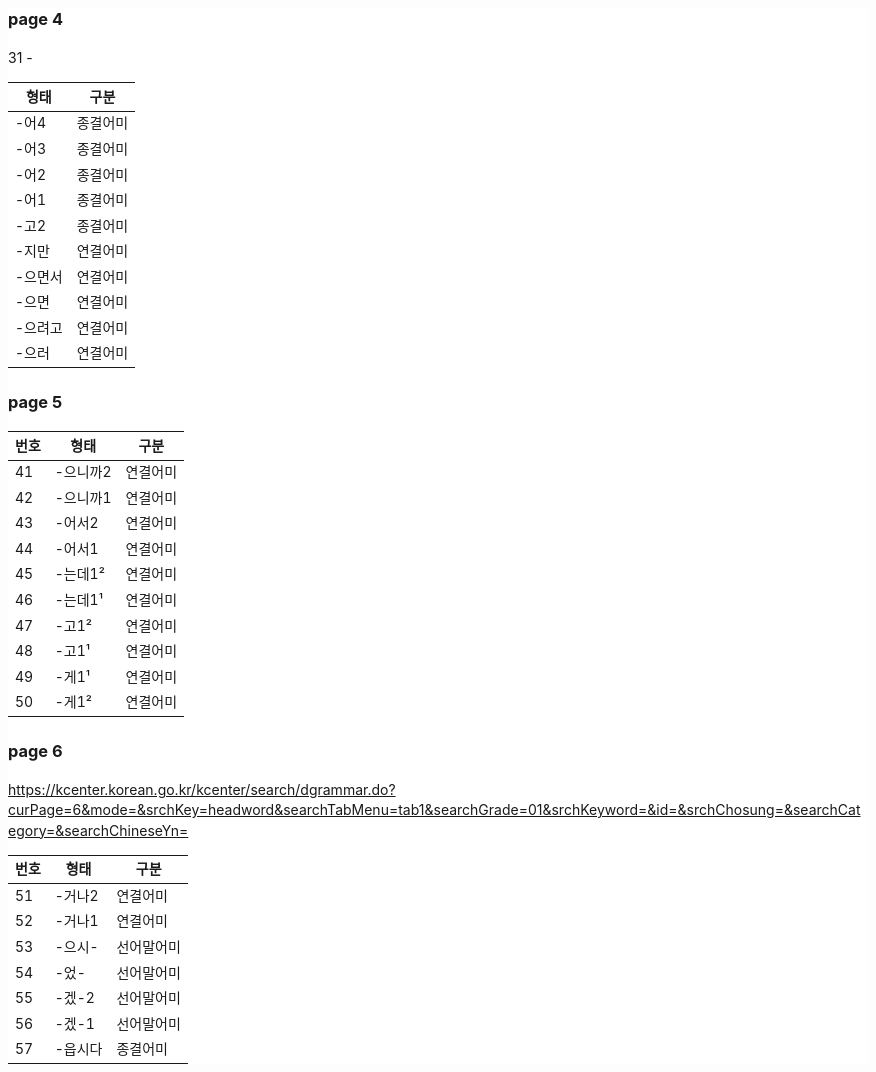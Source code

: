 ### page 4

31 - 

| 형태   | 구분   |
| ---- | ---- |
| -어4  | 종결어미 |
| -어3  | 종결어미 |
| -어2  | 종결어미 |
| -어1  | 종결어미 |
| -고2  | 종결어미 |
| -지만  | 연결어미 |
| -으면서 | 연결어미 |
| -으면  | 연결어미 |
| -으려고 | 연결어미 |
| -으러  | 연결어미 |

### page 5

|번호|형태|구분|
|---|---|---|
|41|-으니까2|연결어미|
|42|-으니까1|연결어미|
|43|-어서2|연결어미|
|44|-어서1|연결어미|
|45|-는데1²|연결어미|
|46|-는데1¹|연결어미|
|47|-고1²|연결어미|
|48|-고1¹|연결어미|
|49|-게1¹|연결어미|
|50|-게1²|연결어미|

### page 6

https://kcenter.korean.go.kr/kcenter/search/dgrammar.do?curPage=6&mode=&srchKey=headword&searchTabMenu=tab1&searchGrade=01&srchKeyword=&id=&srchChosung=&searchCategory=&searchChineseYn=

|번호|형태|구분|
|---|---|---|
|51|-거나2|연결어미|
|52|-거나1|연결어미|
|53|-으시-|선어말어미|
|54|-었-|선어말어미|
|55|-겠-2|선어말어미|
|56|-겠-1|선어말어미|
|57|-읍시다|종결어미|